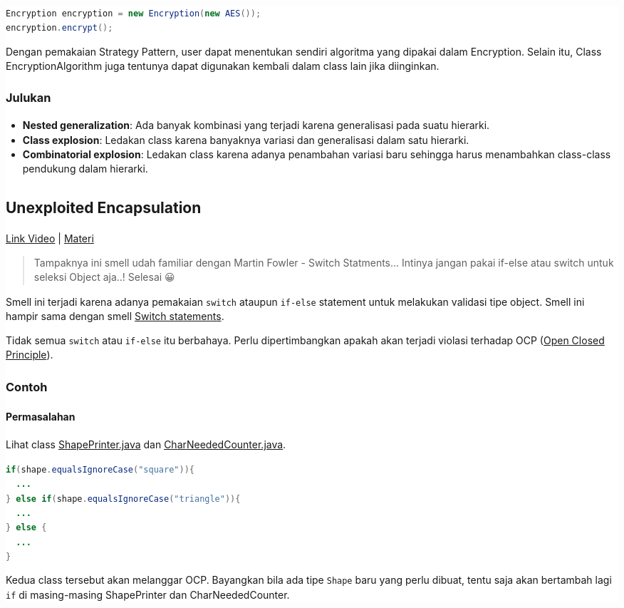 ```java
Encryption encryption = new Encryption(new AES());
encryption.encrypt();
```

Dengan pemakaian Strategy Pattern, user dapat menentukan sendiri algoritma yang dipakai dalam Encryption. Selain itu, Class EncryptionAlgorithm juga tentunya dapat digunakan kembali dalam class lain jika diinginkan.

### Julukan

- **Nested generalization**: Ada banyak kombinasi yang terjadi karena generalisasi pada suatu hierarki.
- **Class explosion**: Ledakan class karena banyaknya variasi dan generalisasi dalam satu hierarki.
- **Combinatorial explosion**: Ledakan class karena adanya penambahan variasi baru sehingga harus menambahkan class-class pendukung dalam hierarki.


## Unexploited Encapsulation

[Link Video](https://www.youtube.com/watch?v=qQC5cXVuX9Y&list=PLG_Cu5FmqSk2KHT6lXngRvcOmOzuk4_ju&index=5) |
[Materi](https://github.com/akmalrusli363/smell/tree/master/src/girish/encapsulation/unexploited)

> Tampaknya ini smell udah familiar dengan Martin Fowler - Switch Statments... Intinya jangan pakai if-else atau switch untuk seleksi Object aja..! Selesai :grinning:

Smell ini terjadi karena adanya pemakaian `switch` ataupun `if-else` statement untuk melakukan validasi tipe object. Smell ini hampir sama dengan smell [Switch statements](Object-Orientation-Abusers#switch-statements).

Tidak semua `switch` atau `if-else` itu berbahaya. Perlu dipertimbangkan apakah akan terjadi violasi terhadap OCP ([Open Closed Principle](https://en.wikipedia.org/wiki/Open%E2%80%93closed_principle)).

### Contoh

#### Permasalahan

Lihat class [ShapePrinter.java](https://github.com/akmalrusli363/smell/tree/master/src/girish/encapsulation/unexploited/before/ShapePrinter.java) dan [CharNeededCounter.java](https://github.com/akmalrusli363/smell/tree/master/src/girish/encapsulation/unexploited/before/CharNeededCounter.java).

```java
if(shape.equalsIgnoreCase("square")){
  ...
} else if(shape.equalsIgnoreCase("triangle")){
  ...
} else {
  ...
}
```

Kedua class tersebut akan melanggar OCP. Bayangkan bila ada tipe `Shape` baru yang perlu dibuat, tentu saja akan bertambah lagi `if` di masing-masing ShapePrinter dan CharNeededCounter.
